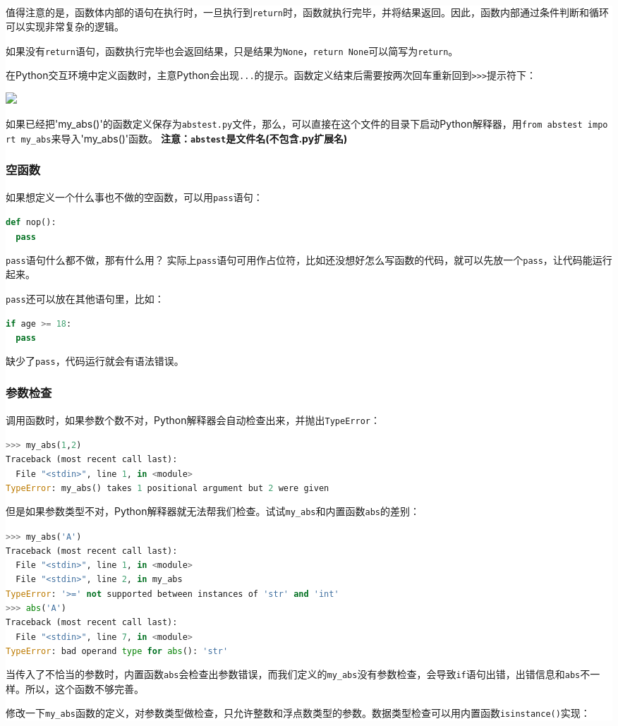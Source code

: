 值得注意的是，函数体内部的语句在执行时，一旦执行到`return`时，函数就执行完毕，并将结果返回。因此，函数内部通过条件判断和循环可以实现非常复杂的逻辑。

如果没有`return`语句，函数执行完毕也会返回结果，只是结果为`None`，`return None`可以简写为`return`。

在Python交互环境中定义函数时，主意Python会出现`...`的提示。函数定义结束后需要按两次回车重新回到`>>>`提示符下：

![](http://oih7sazbd.bkt.clouddn.com/QQ%E6%88%AA%E5%9B%BE20171130101706.jpg)

如果已经把'my_abs()'的函数定义保存为`abstest.py`文件，那么，可以直接在这个文件的目录下启动Python解释器，用`from abstest import my_abs`来导入'my_abs()'函数。 **注意：`abstest`是文件名(不包含.py扩展名)**

### 空函数

如果想定义一个什么事也不做的空函数，可以用`pass`语句：

```python
def nop():
  pass
```

`pass`语句什么都不做，那有什么用？ 实际上`pass`语句可用作占位符，比如还没想好怎么写函数的代码，就可以先放一个`pass`，让代码能运行起来。

`pass`还可以放在其他语句里，比如：

```python
if age >= 18:
  pass
```

缺少了`pass`，代码运行就会有语法错误。

### 参数检查

调用函数时，如果参数个数不对，Python解释器会自动检查出来，并抛出`TypeError`：

```python
>>> my_abs(1,2)
Traceback (most recent call last):
  File "<stdin>", line 1, in <module>
TypeError: my_abs() takes 1 positional argument but 2 were given
```

但是如果参数类型不对，Python解释器就无法帮我们检查。试试`my_abs`和内置函数`abs`的差别：

```python
>>> my_abs('A')
Traceback (most recent call last):
  File "<stdin>", line 1, in <module>
  File "<stdin>", line 2, in my_abs
TypeError: '>=' not supported between instances of 'str' and 'int'
>>> abs('A')
Traceback (most recent call last):
  File "<stdin>", line 7, in <module>
TypeError: bad operand type for abs(): 'str'
```

当传入了不恰当的参数时，内置函数`abs`会检查出参数错误，而我们定义的`my_abs`没有参数检查，会导致`if`语句出错，出错信息和`abs`不一样。所以，这个函数不够完善。

修改一下`my_abs`函数的定义，对参数类型做检查，只允许整数和浮点数类型的参数。数据类型检查可以用内置函数`isinstance()`实现：
